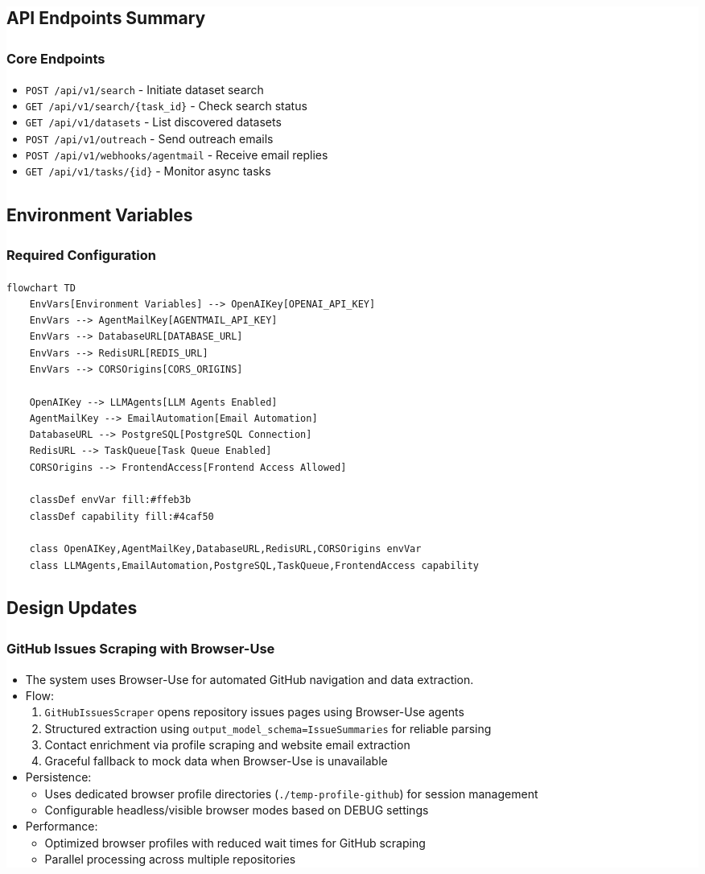 ## API Endpoints Summary

### Core Endpoints
- `POST /api/v1/search` - Initiate dataset search
- `GET /api/v1/search/{task_id}` - Check search status
- `GET /api/v1/datasets` - List discovered datasets
- `POST /api/v1/outreach` - Send outreach emails
- `POST /api/v1/webhooks/agentmail` - Receive email replies
- `GET /api/v1/tasks/{id}` - Monitor async tasks

## Environment Variables

### Required Configuration
```mermaid
flowchart TD
    EnvVars[Environment Variables] --> OpenAIKey[OPENAI_API_KEY]
    EnvVars --> AgentMailKey[AGENTMAIL_API_KEY]
    EnvVars --> DatabaseURL[DATABASE_URL]
    EnvVars --> RedisURL[REDIS_URL]
    EnvVars --> CORSOrigins[CORS_ORIGINS]

    OpenAIKey --> LLMAgents[LLM Agents Enabled]
    AgentMailKey --> EmailAutomation[Email Automation]
    DatabaseURL --> PostgreSQL[PostgreSQL Connection]
    RedisURL --> TaskQueue[Task Queue Enabled]
    CORSOrigins --> FrontendAccess[Frontend Access Allowed]

    classDef envVar fill:#ffeb3b
    classDef capability fill:#4caf50

    class OpenAIKey,AgentMailKey,DatabaseURL,RedisURL,CORSOrigins envVar
    class LLMAgents,EmailAutomation,PostgreSQL,TaskQueue,FrontendAccess capability
```

## Design Updates

### GitHub Issues Scraping with Browser-Use
- The system uses Browser-Use for automated GitHub navigation and data extraction.
- Flow:
  1. `GitHubIssuesScraper` opens repository issues pages using Browser-Use agents
  2. Structured extraction using `output_model_schema=IssueSummaries` for reliable parsing
  3. Contact enrichment via profile scraping and website email extraction
  4. Graceful fallback to mock data when Browser-Use is unavailable
- Persistence:
  - Uses dedicated browser profile directories (`./temp-profile-github`) for session management
  - Configurable headless/visible browser modes based on DEBUG settings
- Performance:
  - Optimized browser profiles with reduced wait times for GitHub scraping
  - Parallel processing across multiple repositories
